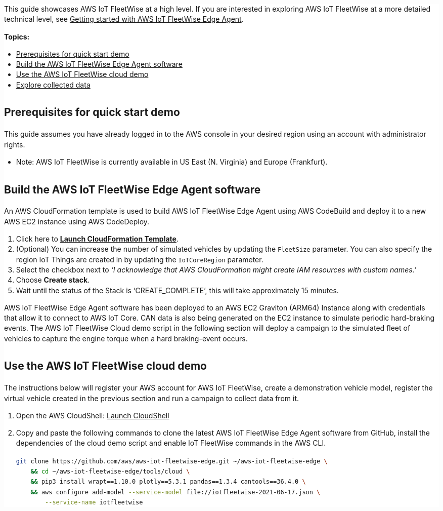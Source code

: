 This guide showcases AWS IoT FleetWise at a high level. If you are interested in exploring AWS IoT FleetWise at a more detailed technical level, see [Getting started with AWS IoT FleetWise Edge Agent](#getting-started-with-aws-iot-fleetwise-edge-agent).

**Topics:**

- [Prerequisites for quick start demo](#prerequisites-for-quick-start-demo)
- [Build the AWS IoT FleetWise Edge Agent software](#build-the-aws-iot-fleetwise-edge-agent-software)
- [Use the AWS IoT FleetWise cloud demo](#use-the-aws-iot-fleetwise-cloud-demo)
- [Explore collected data](#explore-collected-data)

## Prerequisites for quick start demo

This guide assumes you have already logged in to the AWS console in your desired region using an account with administrator rights.

- Note: AWS IoT FleetWise is currently available in US East (N. Virginia) and Europe (Frankfurt).

## Build the AWS IoT FleetWise Edge Agent software

An AWS CloudFormation template is used to build AWS IoT FleetWise Edge Agent using AWS CodeBuild and deploy it to a new AWS EC2 instance using AWS CodeDeploy.

1. Click here to [**Launch CloudFormation Template**](https://us-east-1.console.aws.amazon.com/cloudformation/home?region=us-east-1#/stacks/quickcreate?templateUrl=https%3A%2F%2Faws-iot-fleetwise.s3.us-west-2.amazonaws.com%2Flatest%2Fcfn-templates%2Ffwdemo.yml&stackName=fwdemo).
1. (Optional) You can increase the number of simulated vehicles by updating the `FleetSize` parameter. You can also specify the region IoT Things are created in by updating the `IoTCoreRegion` parameter.
1. Select the checkbox next to _‘I acknowledge that AWS CloudFormation might create IAM resources with custom names.’_
1. Choose **Create stack**.
1. Wait until the status of the Stack is ‘CREATE_COMPLETE’, this will take approximately 15 minutes.

AWS IoT FleetWise Edge Agent software has been deployed to an AWS EC2 Graviton (ARM64) Instance along with credentials that allow it to connect to AWS IoT Core. CAN data is also being generated on the EC2 instance to simulate periodic hard-braking events. The AWS IoT FleetWise Cloud demo script in the following section will deploy a campaign to the simulated fleet of vehicles to capture the engine torque when a hard braking-event occurs.

## Use the AWS IoT FleetWise cloud demo

The instructions below will register your AWS account for AWS IoT FleetWise, create a demonstration vehicle model, register the virtual vehicle created in the previous section and run a campaign to collect data from it.

1. Open the AWS CloudShell: [Launch CloudShell](https://console.aws.amazon.com/cloudshell/home)
1. Copy and paste the following commands to clone the latest AWS IoT FleetWise Edge Agent software from GitHub, install the dependencies of the cloud demo script and enable IoT FleetWise commands in the AWS CLI.

   ```bash
   git clone https://github.com/aws/aws-iot-fleetwise-edge.git ~/aws-iot-fleetwise-edge \
       && cd ~/aws-iot-fleetwise-edge/tools/cloud \
       && pip3 install wrapt==1.10.0 plotly==5.3.1 pandas==1.3.4 cantools==36.4.0 \
       && aws configure add-model --service-model file://iotfleetwise-2021-06-17.json \
           --service-name iotfleetwise
   ```
